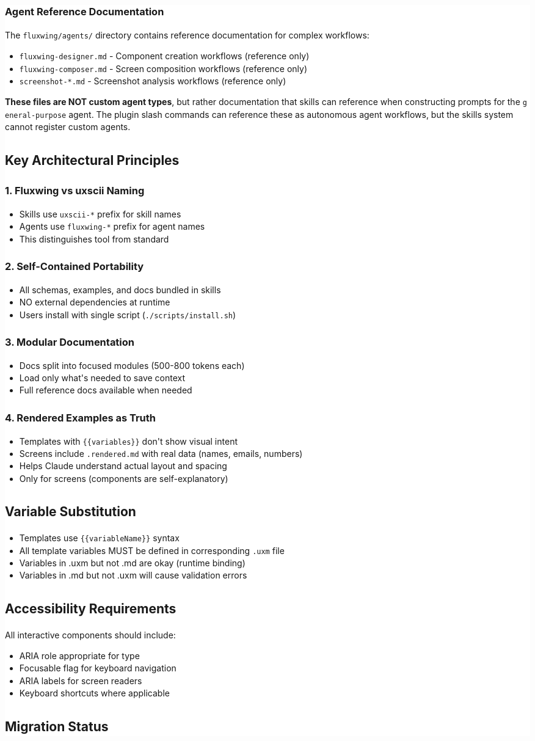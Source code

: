 ### Agent Reference Documentation

The `fluxwing/agents/` directory contains reference documentation for complex workflows:
- `fluxwing-designer.md` - Component creation workflows (reference only)
- `fluxwing-composer.md` - Screen composition workflows (reference only)
- `screenshot-*.md` - Screenshot analysis workflows (reference only)

**These files are NOT custom agent types**, but rather documentation that skills can reference when constructing prompts for the `general-purpose` agent. The plugin slash commands can reference these as autonomous agent workflows, but the skills system cannot register custom agents.

## Key Architectural Principles

### 1. Fluxwing vs uxscii Naming
- Skills use `uxscii-*` prefix for skill names
- Agents use `fluxwing-*` prefix for agent names
- This distinguishes tool from standard

### 2. Self-Contained Portability
- All schemas, examples, and docs bundled in skills
- NO external dependencies at runtime
- Users install with single script (`./scripts/install.sh`)

### 3. Modular Documentation
- Docs split into focused modules (500-800 tokens each)
- Load only what's needed to save context
- Full reference docs available when needed

### 4. Rendered Examples as Truth
- Templates with `{{variables}}` don't show visual intent
- Screens include `.rendered.md` with real data (names, emails, numbers)
- Helps Claude understand actual layout and spacing
- Only for screens (components are self-explanatory)

## Variable Substitution

- Templates use `{{variableName}}` syntax
- All template variables MUST be defined in corresponding `.uxm` file
- Variables in .uxm but not .md are okay (runtime binding)
- Variables in .md but not .uxm will cause validation errors

## Accessibility Requirements

All interactive components should include:
- ARIA role appropriate for type
- Focusable flag for keyboard navigation
- ARIA labels for screen readers
- Keyboard shortcuts where applicable

## Migration Status

